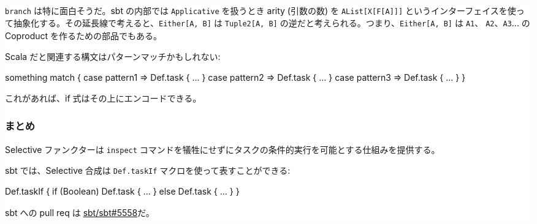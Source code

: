 `branch` は特に面白そうだ。sbt の内部では `Applicative` を扱うとき arity (引数の数) を `AList[X[F[A]]]` というインターフェイスを使って抽象化する。その延長線で考えると、`Either[A, B]` は `Tuple2[A, B]` の逆だと考えられる。つまり、`Either[A, B]` は `A1`、 `A2`、`A3`... の Coproduct を作るための部品でもある。

Scala だと関連する構文はパターンマッチかもしれない:

<scala>
something match {
  case pattern1 => Def.task { ... }
  case pattern2 => Def.task { ... }
  case pattern3 => Def.task { ... }
}
</scala>

これがあれば、if 式はその上にエンコードできる。

### まとめ

Selective ファンクターは `inspect` コマンドを犠牲にせずにタスクの条件的実行を可能とする仕組みを提供する。

sbt では、Selective 合成は `Def.taskIf` マクロを使って表すことができる:

<scala>
Def.taskIf {
  if (Boolean) Def.task { ... }
  else Def.task { ... }
}
</scala>

sbt への pull req は [sbt/sbt#5558](https://github.com/sbt/sbt/pull/5558)だ。


  [Mokhov2018]: https://www.microsoft.com/en-us/research/uploads/prod/2018/03/build-systems.pdf
  [Mokhov2019]: https://www.staff.ncl.ac.uk/andrey.mokhov/selective-functors.pdf
  [Birchall]: https://github.com/cb372/cats-selective/blob/a1f4c0e19a1a90b5b27dd502f5a83f35dbec477d/core/src/main/scala/cats/Selective.scala
  [core]: https://www.youtube.com/watch?v=-shamsTC7rQ
  [core_matsuri]: https://www.youtube.com/watch?v=mY7zu21Cceg
  [Hood2018]: https://youtu.be/s_3qLMSGHkI?t=631